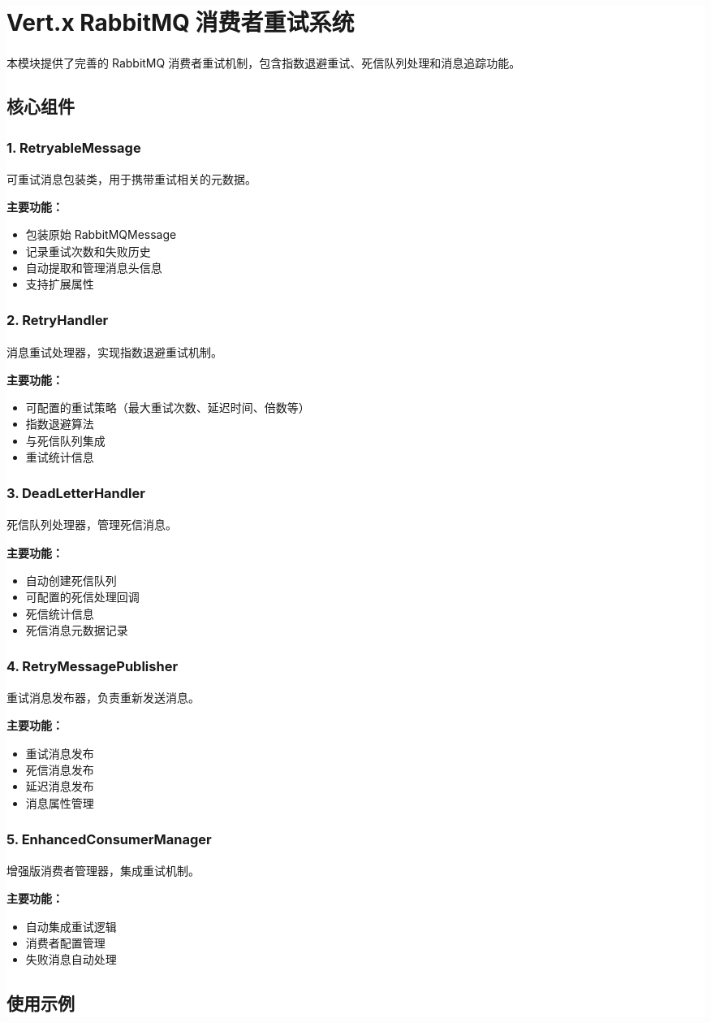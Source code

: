 # Vert.x RabbitMQ 消费者重试系统

本模块提供了完善的 RabbitMQ 消费者重试机制，包含指数退避重试、死信队列处理和消息追踪功能。

## 核心组件

### 1. RetryableMessage
可重试消息包装类，用于携带重试相关的元数据。

**主要功能：**
- 包装原始 RabbitMQMessage
- 记录重试次数和失败历史
- 自动提取和管理消息头信息
- 支持扩展属性

### 2. RetryHandler
消息重试处理器，实现指数退避重试机制。

**主要功能：**
- 可配置的重试策略（最大重试次数、延迟时间、倍数等）
- 指数退避算法
- 与死信队列集成
- 重试统计信息

### 3. DeadLetterHandler
死信队列处理器，管理死信消息。

**主要功能：**
- 自动创建死信队列
- 可配置的死信处理回调
- 死信统计信息
- 死信消息元数据记录

### 4. RetryMessagePublisher
重试消息发布器，负责重新发送消息。

**主要功能：**
- 重试消息发布
- 死信消息发布
- 延迟消息发布
- 消息属性管理

### 5. EnhancedConsumerManager
增强版消费者管理器，集成重试机制。

**主要功能：**
- 自动集成重试逻辑
- 消费者配置管理
- 失败消息自动处理

## 使用示例

